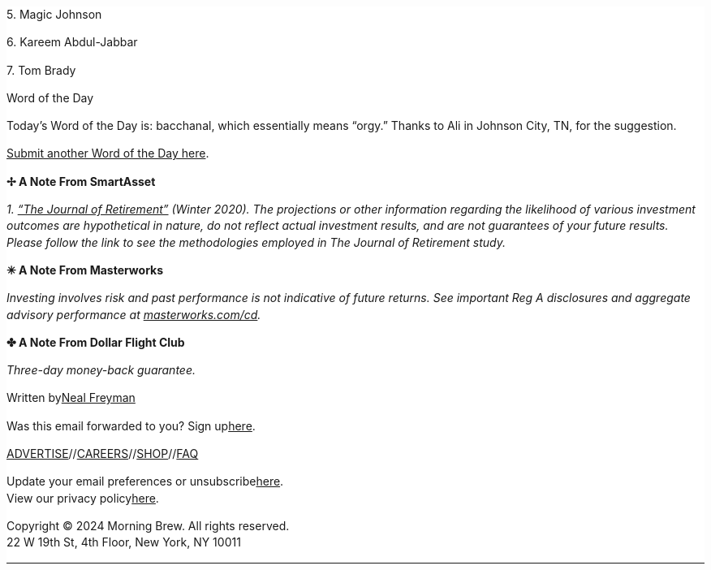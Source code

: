 5\. Magic Johnson

6\. Kareem Abdul-Jabbar

7\. Tom Brady

Word of the Day

Today’s Word of the Day is: bacchanal, which essentially means “orgy.” Thanks to Ali in Johnson City, TN, for the suggestion.

[Submit another Word of the Day here](https://links.morningbrew.com/c/aVn?mblid=1146b4363d13&mbcid=34073951.4006453&mid=1f4660240f65a00f40c621ae6f9ce93a).

**✢ A Note From SmartAsset**

_1\. [“The Journal of Retirement”](https://links.morningbrew.com/c/2p3?mblid=2484cb1b620c&mbcid=34073951.4006453&mid=1f4660240f65a00f40c621ae6f9ce93a) (Winter 2020). The projections or other information regarding the likelihood of various investment outcomes are hypothetical in nature, do not reflect actual investment results, and are not guarantees of your future results. Please follow the link to see the methodologies employed in The Journal of Retirement study._

**✳︎ A Note From Masterworks**

_Investing involves risk and past performance is not indicative of future returns. See important Reg A disclosures and aggregate advisory performance at_ _[masterworks.com/cd](https://links.morningbrew.com/c/cN5?mblid=180bf26955d4&mbcid=34073951.4006453&mid=1f4660240f65a00f40c621ae6f9ce93a)._

**✤ A Note From Dollar Flight Club**

_Three-day money-back guarantee._

Written by[Neal Freyman](https://links.morningbrew.com/c/g1?mbcid=34073951.4006453&mid=1f4660240f65a00f40c621ae6f9ce93a) 

Was this email forwarded to you? Sign up[here](https://links.morningbrew.com/c/3XL?kid=a9995aa2&mbcid=34073951.4006453&mid=1f4660240f65a00f40c621ae6f9ce93a).

[ADVERTISE](https://links.morningbrew.com/c/7x5?mbcid=34073951.4006453&mid=1f4660240f65a00f40c621ae6f9ce93a)//[CAREERS](https://links.morningbrew.com/c/1k?mbcid=34073951.4006453&mid=1f4660240f65a00f40c621ae6f9ce93a)//[SHOP](https://links.morningbrew.com/c/6Ou?mbcid=34073951.4006453&mid=1f4660240f65a00f40c621ae6f9ce93a)//[FAQ](https://links.morningbrew.com/c/6Ow?mbcid=34073951.4006453&mid=1f4660240f65a00f40c621ae6f9ce93a) 

Update your email preferences or unsubscribe[here](https://links.morningbrew.com/c/7sN?access%5Ftoken=aJ8bKeLhTZ87pT7pQW6spt7D&bid=34073951&mbcid=34073951.4006453&mid=1f4660240f65a00f40c621ae6f9ce93a).  
View our privacy policy[here](https://links.morningbrew.com/c/6Oy?mbcid=34073951.4006453&mid=1f4660240f65a00f40c621ae6f9ce93a).

Copyright © 2024 Morning Brew. All rights reserved.  
22 W 19th St, 4th Floor, New York, NY 10011

---

